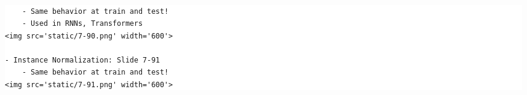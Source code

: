         - Same behavior at train and test!
        - Used in RNNs, Transformers
    <img src='static/7-90.png' width='600'>
    
    - Instance Normalization: Slide 7-91
        - Same behavior at train and test!
    <img src='static/7-91.png' width='600'>
    